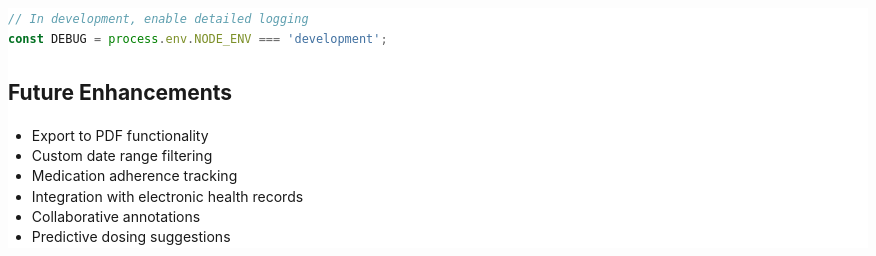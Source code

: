 ```typescript
// In development, enable detailed logging
const DEBUG = process.env.NODE_ENV === 'development';
```

## Future Enhancements

- Export to PDF functionality
- Custom date range filtering
- Medication adherence tracking
- Integration with electronic health records
- Collaborative annotations
- Predictive dosing suggestions 